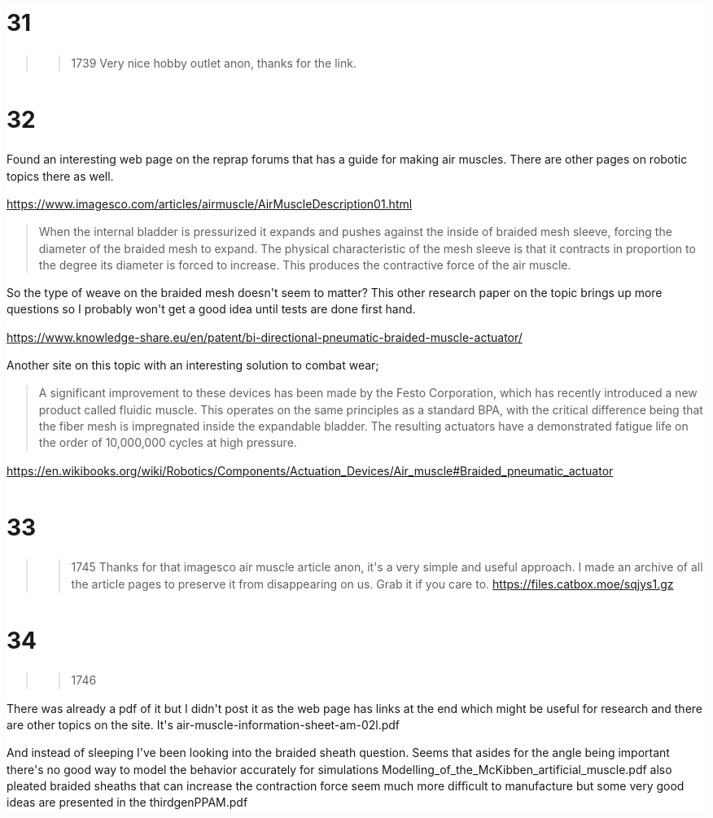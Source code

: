 # 31
>>1739
Very nice hobby outlet anon, thanks for the link.

# 32
Found an interesting web page on the reprap forums that has a guide for making air muscles. There are other pages on robotic topics there as well.

https://www.imagesco.com/articles/airmuscle/AirMuscleDescription01.html



>When the internal bladder is pressurized it expands and pushes against the inside of braided mesh sleeve, forcing the diameter of the braided mesh to expand. The physical characteristic of the mesh sleeve is that it contracts in proportion to the degree its diameter is forced to increase. This produces the contractive force of the air muscle. 

So the type of weave on the braided mesh doesn't seem to matter? This other research paper on the topic brings up more questions so I probably won't get a good idea until tests are done first hand.

https://www.knowledge-share.eu/en/patent/bi-directional-pneumatic-braided-muscle-actuator/



Another site on this topic with an interesting solution to combat wear;

>A significant improvement to these devices has been made by the Festo Corporation, which has recently introduced a new product called fluidic muscle. This operates on the same principles as a standard BPA, with the critical difference being that the fiber mesh is impregnated inside the expandable bladder. The resulting actuators have a demonstrated fatigue life on the order of 10,000,000 cycles at high pressure.

https://en.wikibooks.org/wiki/Robotics/Components/Actuation_Devices/Air_muscle#Braided_pneumatic_actuator

# 33
>>1745
Thanks for that imagesco air muscle article anon, it's a very simple and useful approach. I made an archive of all the article pages to preserve it from disappearing on us. Grab it if you care to.
https://files.catbox.moe/sqjys1.gz

# 34
>>1746

There was already a pdf of it but I didn't post it as the web page has links at the end which might be useful for research and there are other topics on the site. It's air-muscle-information-sheet-am-02l.pdf



And instead of sleeping I've been looking into the braided sheath question. Seems that asides for the angle being important there's no good way to model the behavior accurately for simulations Modelling_of_the_McKibben_artificial_muscle.pdf also pleated braided sheaths that can increase the contraction force seem much more difficult to manufacture but some very good ideas are presented in the thirdgenPPAM.pdf  
